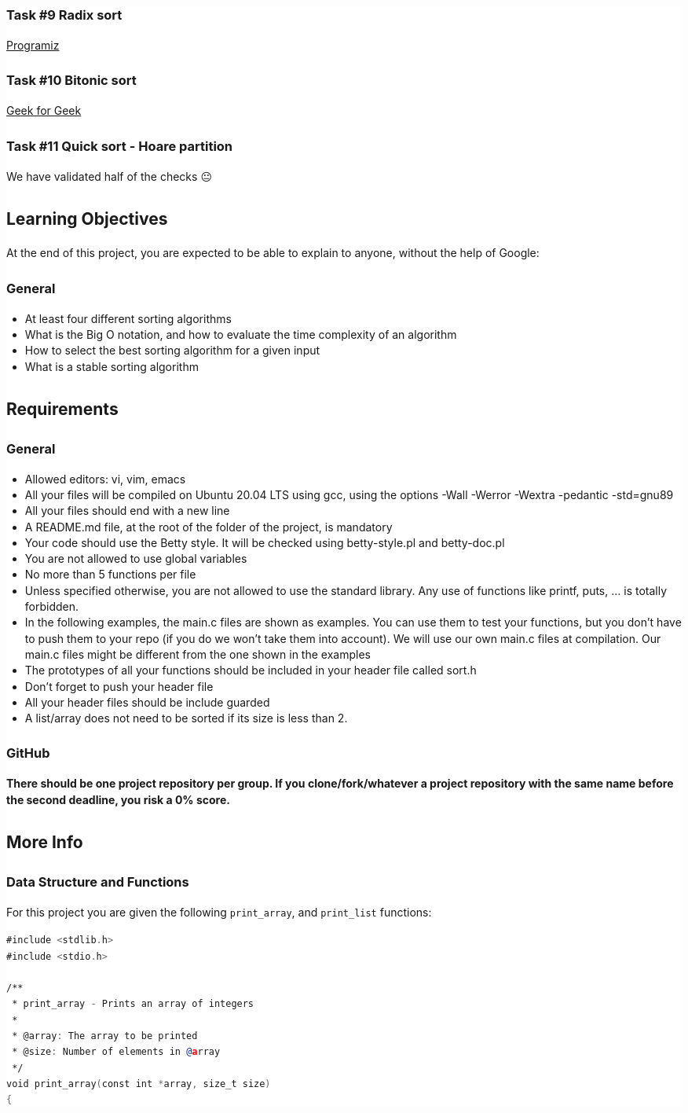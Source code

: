 ### Task #9 Radix sort
[Programiz](https://www.programiz.com/dsa/radix-sort)

### Task #10 Bitonic sort
[Geek for Geek](https://www.geeksforgeeks.org/bitonic-sort/)

### Task #11 Quick sort - Hoare partition
We have validated half of the checks :neutral_face:

## Learning Objectives
At the end of this project, you are expected to be able to explain to anyone, without the help of Google:

### General
- At least four different sorting algorithms
- What is the Big O notation, and how to evaluate the time complexity of an algorithm
- How to select the best sorting algorithm for a given input
- What is a stable sorting algorithm

## Requirements
### General
- Allowed editors: vi, vim, emacs
- All your files will be compiled on Ubuntu 20.04 LTS using gcc, using the options -Wall -Werror -Wextra -pedantic -std=gnu89
- All your files should end with a new line
- A README.md file, at the root of the folder of the project, is mandatory
- Your code should use the Betty style. It will be checked using betty-style.pl and betty-doc.pl
- You are not allowed to use global variables
- No more than 5 functions per file
- Unless specified otherwise, you are not allowed to use the standard library. Any use of functions like printf, puts, … is totally forbidden.
- In the following examples, the main.c files are shown as examples. You can use them to test your functions, but you don’t have to push them to your repo (if you do we won’t take them into account). We will use our own main.c files at compilation. Our main.c files might be different from the one shown in the examples
- The prototypes of all your functions should be included in your header file called sort.h
- Don’t forget to push your header file
- All your header files should be include guarded
- A list/array does not need to be sorted if its size is less than 2.

### GitHub
**There should be one project repository per group. If you clone/fork/whatever a project repository with the same name before the second deadline, you risk a 0% score.**

## More Info
### Data Structure and Functions
For this project you are given the following ```print_array```, and ```print_list``` functions:
```asm
#include <stdlib.h>
#include <stdio.h>

/**
 * print_array - Prints an array of integers
 *
 * @array: The array to be printed
 * @size: Number of elements in @array
 */
void print_array(const int *array, size_t size)
{
```